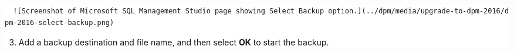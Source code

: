       ![Screenshot of Microsoft SQL Management Studio page showing Select Backup option.](../dpm/media/upgrade-to-dpm-2016/dpm-2016-select-backup.png)

3. Add a backup destination and file name, and then select **OK** to start the backup.
